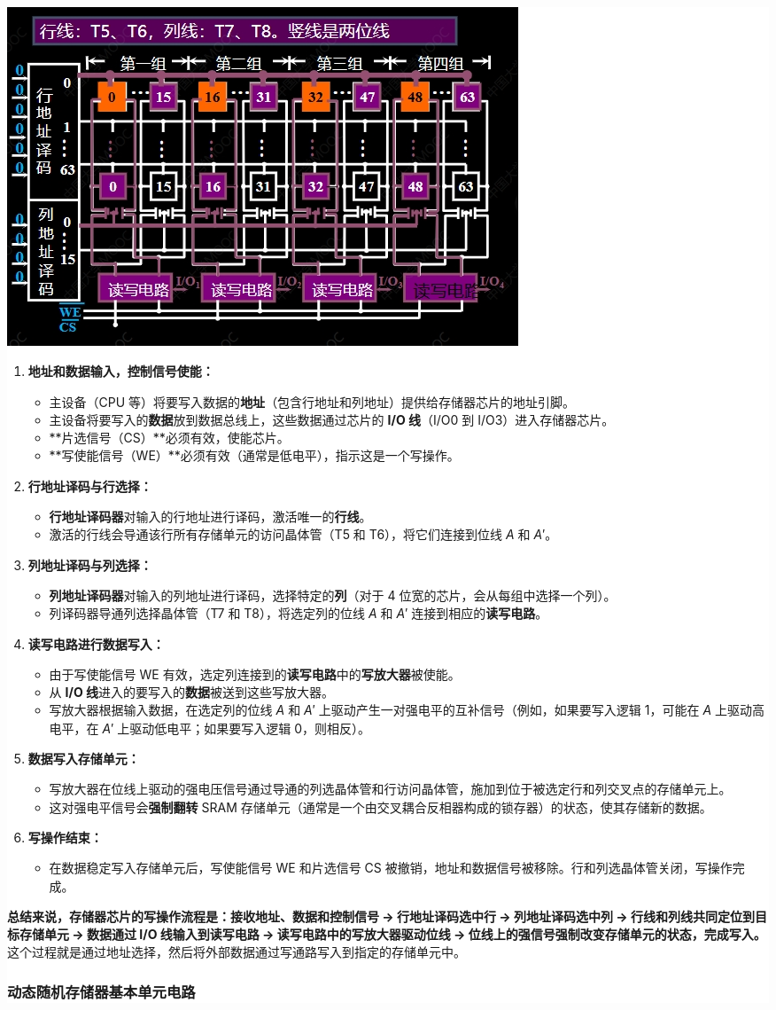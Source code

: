 ![](../attachments/5.5.44.png)
1.  **地址和数据输入，控制信号使能：**
    * 主设备（CPU 等）将要写入数据的**地址**（包含行地址和列地址）提供给存储器芯片的地址引脚。
    * 主设备将要写入的**数据**放到数据总线上，这些数据通过芯片的 **I/O 线**（I/O0 到 I/O3）进入存储器芯片。
    * **片选信号（CS）**必须有效，使能芯片。
    * **写使能信号（WE）**必须有效（通常是低电平），指示这是一个写操作。

2.  **行地址译码与行选择：**
    * **行地址译码器**对输入的行地址进行译码，激活唯一的**行线**。
    * 激活的行线会导通该行所有存储单元的访问晶体管（T5 和 T6），将它们连接到位线 $A$ 和 $A'$。

3.  **列地址译码与列选择：**
    * **列地址译码器**对输入的列地址进行译码，选择特定的**列**（对于 4 位宽的芯片，会从每组中选择一个列）。
    * 列译码器导通列选择晶体管（T7 和 T8），将选定列的位线 $A$ 和 $A'$ 连接到相应的**读写电路**。

4.  **读写电路进行数据写入：**
    * 由于写使能信号 WE 有效，选定列连接到的**读写电路**中的**写放大器**被使能。
    * 从 **I/O 线**进入的要写入的**数据**被送到这些写放大器。
    * 写放大器根据输入数据，在选定列的位线 $A$ 和 $A'$ 上驱动产生一对强电平的互补信号（例如，如果要写入逻辑 1，可能在 $A$ 上驱动高电平，在 $A'$ 上驱动低电平；如果要写入逻辑 0，则相反）。

5.  **数据写入存储单元：**
    * 写放大器在位线上驱动的强电压信号通过导通的列选晶体管和行访问晶体管，施加到位于被选定行和列交叉点的存储单元上。
    * 这对强电平信号会**强制翻转** SRAM 存储单元（通常是一个由交叉耦合反相器构成的锁存器）的状态，使其存储新的数据。

6.  **写操作结束：**
    * 在数据稳定写入存储单元后，写使能信号 WE 和片选信号 CS 被撤销，地址和数据信号被移除。行和列选晶体管关闭，写操作完成。

**总结来说，存储器芯片的写操作流程是：接收地址、数据和控制信号 -> 行地址译码选中行 -> 列地址译码选中列 -> 行线和列线共同定位到目标存储单元 -> 数据通过 I/O 线输入到读写电路 -> 读写电路中的写放大器驱动位线 -> 位线上的强信号强制改变存储单元的状态，完成写入。** 这个过程就是通过地址选择，然后将外部数据通过写通路写入到指定的存储单元中。

### 动态随机存储器基本单元电路